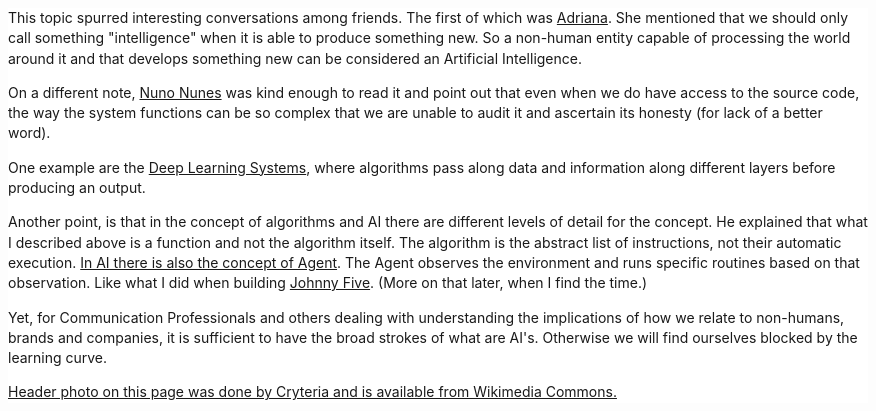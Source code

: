 This topic spurred interesting conversations among friends. The first of which was [Adriana](https://pt.linkedin.com/in/adrianamoutinho). She mentioned that we should only call something "intelligence" when it is able to produce something new. So a non-human entity capable of processing the world around it and that develops something new can be considered an Artificial Intelligence. 

On a different note, [Nuno Nunes](http://nunonunes.org/) was kind enough to read it and point out that even when we do have access to the source code, the way the system functions can be so complex that we are unable to audit it and ascertain its honesty (for lack of a better word).

One example are the [Deep Learning Systems](https://en.wikipedia.org/wiki/Deep_learning), where algorithms pass along data and information along different layers before producing an output.

Another point, is that in the concept of algorithms and AI there are different levels of detail for the concept. He explained that what I described above is a function and not the algorithm itself. The algorithm is the abstract list of instructions, not their automatic execution. [In AI there is also the concept of Agent](https://en.wikipedia.org/wiki/Intelligent_agent).  The Agent observes the environment and runs specific routines based on that observation. Like what I did when building [Johnny Five](https://github.com/brunoamaral/johnny-five). (More on that later, when I find the time.)

Yet, for Communication Professionals and others dealing with understanding the implications of how we relate to non-humans, brands and companies, it is sufficient to have the broad strokes of what are AI's. Otherwise we will find ourselves blocked by the learning curve.

[Header photo on this page was done by Cryteria and is available from Wikimedia Commons.](https://commons.wikimedia.org/wiki/File:HAL9000.svg)